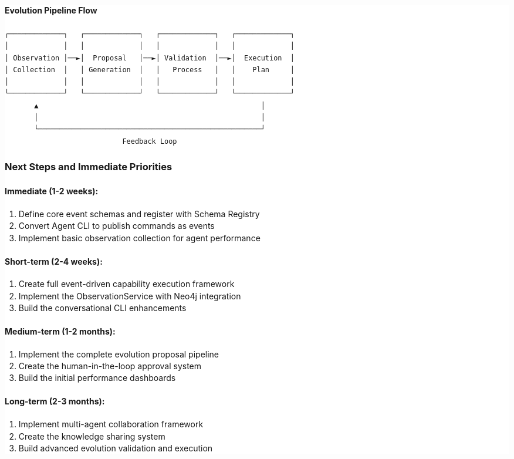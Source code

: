 #### Evolution Pipeline Flow

```
┌─────────────┐   ┌─────────────┐   ┌─────────────┐   ┌─────────────┐
│             │   │             │   │             │   │             │
│ Observation │──►│  Proposal   │──►│ Validation  │──►│  Execution  │
│ Collection  │   │ Generation  │   │   Process   │   │    Plan     │
│             │   │             │   │             │   │             │
└─────────────┘   └─────────────┘   └─────────────┘   └─────────────┘
       ▲                                                     │
       │                                                     │
       └─────────────────────────────────────────────────────┘
                            Feedback Loop
```

### Next Steps and Immediate Priorities

#### Immediate (1-2 weeks):
1. Define core event schemas and register with Schema Registry
2. Convert Agent CLI to publish commands as events
3. Implement basic observation collection for agent performance

#### Short-term (2-4 weeks):
1. Create full event-driven capability execution framework
2. Implement the ObservationService with Neo4j integration
3. Build the conversational CLI enhancements

#### Medium-term (1-2 months):
1. Implement the complete evolution proposal pipeline
2. Create the human-in-the-loop approval system
3. Build the initial performance dashboards

#### Long-term (2-3 months):
1. Implement multi-agent collaboration framework
2. Create the knowledge sharing system
3. Build advanced evolution validation and execution
